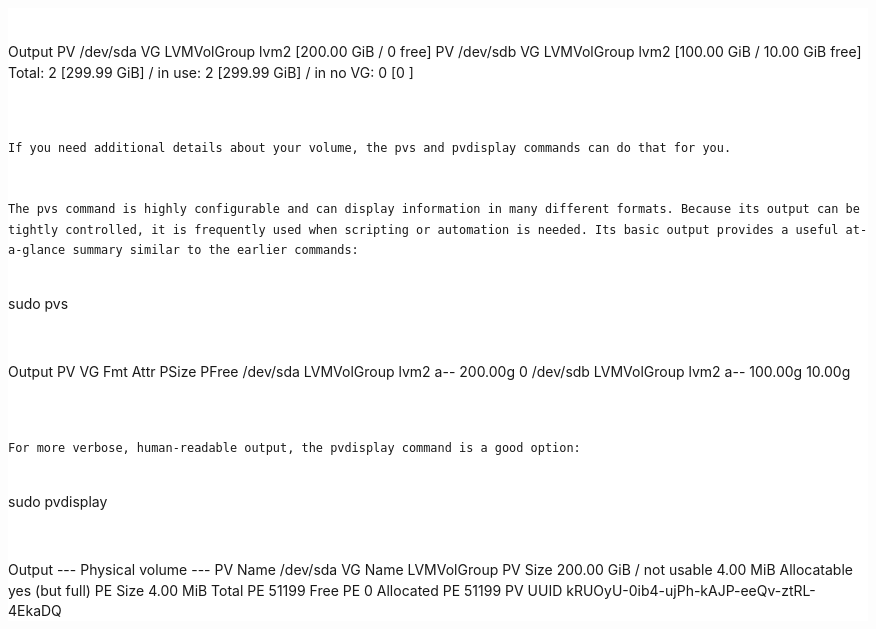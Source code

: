 
```


```
Output  PV /dev/sda   VG LVMVolGroup     lvm2 [200.00 GiB / 0    free]
  PV /dev/sdb   VG LVMVolGroup     lvm2 [100.00 GiB / 10.00 GiB free]
  Total: 2 [299.99 GiB] / in use: 2 [299.99 GiB] / in no VG: 0 [0   ]

```


If you need additional details about your volume, the pvs and pvdisplay commands can do that for you.


The pvs command is highly configurable and can display information in many different formats. Because its output can be tightly controlled, it is frequently used when scripting or automation is needed. Its basic output provides a useful at-a-glance summary similar to the earlier commands:


```
sudo pvs


```


```
Output  PV         VG          Fmt  Attr PSize   PFree
  /dev/sda   LVMVolGroup lvm2 a--  200.00g     0
  /dev/sdb   LVMVolGroup lvm2 a--  100.00g 10.00g

```


For more verbose, human-readable output, the pvdisplay command is a good option:


```
sudo pvdisplay


```


```
Output  --- Physical volume ---
  PV Name               /dev/sda
  VG Name               LVMVolGroup
  PV Size               200.00 GiB / not usable 4.00 MiB
  Allocatable           yes (but full)
  PE Size               4.00 MiB
  Total PE              51199
  Free PE               0
  Allocated PE          51199
  PV UUID               kRUOyU-0ib4-ujPh-kAJP-eeQv-ztRL-4EkaDQ
